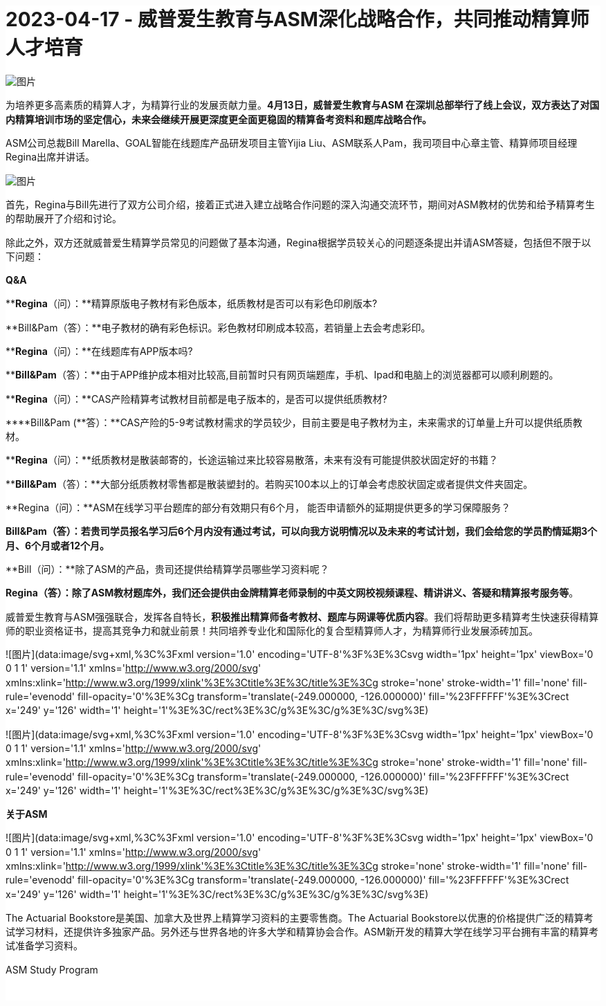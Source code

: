 # 2023-04-17 - 威普爱生教育与ASM深化战略合作，共同推动精算师人才培育

![图片](https://mmbiz.qpic.cn/mmbiz_jpg/mK3FpI9af4kVc3NAkFdKB96Vh2yibnHic7q5reoubrKwLsWGxaI5UQDYg7LGGu6x9AWJliab30OQebo3zTgPfrqng/640?wx_fmt=jpeg&tp=webp&wxfrom=5&wx_lazy=1)

为培养更多高素质的精算人才，为精算行业的发展贡献力量。**4月13日，威普爱生教育与ASM 在深圳总部举行了线上会议，双方表达了对国内精算培训市场的坚定信心，未来会继续开展更深度更全面更稳固的精算备考资料和题库战略合作。**

ASM公司总裁Bill Marella、GOAL智能在线题库产品研发项目主管Yijia Liu、ASM联系人Pam，我司项目中心章主管、精算师项目经理Regina出席并讲话。

![图片](https://mmbiz.qpic.cn/mmbiz_jpg/mK3FpI9af4k8JmWyVB503DtVnehH5PMmbeooXFV7O773jATSf7eecEh9icPzz4DUGxWBtxcBlgwpnS1REetLlTA/640?wx_fmt=jpeg&tp=webp&wxfrom=5&wx_lazy=1)

首先，Regina与Bill先进行了双方公司介绍，接着正式进入建立战略合作问题的深入沟通交流环节，期间对ASM教材的优势和给予精算考生的帮助展开了介绍和讨论。

除此之外，双方还就威普爱生精算学员常见的问题做了基本沟通，Regina根据学员较关心的问题逐条提出并请ASM答疑，包括但不限于以下问题：

**Q&A**

****Regina**（问）：**精算原版电子教材有彩色版本，纸质教材是否可以有彩色印刷版本?

**Bill&Pam（答）：**电子教材的确有彩色标识。彩色教材印刷成本较高，若销量上去会考虑彩印。

****Regina**（问）：**在线题库有APP版本吗?

****Bill&Pam**（答）：**由于APP维护成本相对比较高,目前暂时只有网页端题库，手机、Ipad和电脑上的浏览器都可以顺利刷题的。

****Regina**（问）：**CAS产险精算考试教材目前都是电子版本的，是否可以提供纸质教材?

****Bill&Pam (**答）：**CAS产险的5-9考试教材需求的学员较少，目前主要是电子教材为主，未来需求的订单量上升可以提供纸质教材。

****Regina**（问）：**纸质教材是散装邮寄的，长途运输过来比较容易散落，未来有没有可能提供胶状固定好的书籍？

****Bill&Pam**（答）：**大部分纸质教材零售都是散装塑封的。若购买100本以上的订单会考虑胶状固定或者提供文件夹固定。

**Regina（问）：**ASM在线学习平台题库的部分有效期只有6个月， 能否申请额外的延期提供更多的学习保障服务？

****Bill&Pam**（答）：**若贵司学员报名学习后6个月内没有通过考试，可以向我方说明情况以及未来的考试计划，我们会给您的学员**酌情延期3个月、6个月或者12个月。**

**Bill（问）：**除了ASM的产品，贵司还提供给精算学员哪些学习资料呢？

**Regina（答）：**除了ASM教材题库外，我们还会提供由金牌精算老师录制的**中英文网校视频课程、精讲讲义、答疑和精算报考服务等**。

威普爱生教育与ASM强强联合，发挥各自特长，**积极推出精算师备考教材、题库与网课等优质内容**。我们将帮助更多精算考生快速获得精算师的职业资格证书，提高其竞争力和就业前景！共同培养专业化和国际化的复合型精算师人才，为精算师行业发展添砖加瓦。

![图片](data:image/svg+xml,%3C%3Fxml version='1.0' encoding='UTF-8'%3F%3E%3Csvg width='1px' height='1px' viewBox='0 0 1 1' version='1.1' xmlns='http://www.w3.org/2000/svg' xmlns:xlink='http://www.w3.org/1999/xlink'%3E%3Ctitle%3E%3C/title%3E%3Cg stroke='none' stroke-width='1' fill='none' fill-rule='evenodd' fill-opacity='0'%3E%3Cg transform='translate(-249.000000, -126.000000)' fill='%23FFFFFF'%3E%3Crect x='249' y='126' width='1' height='1'%3E%3C/rect%3E%3C/g%3E%3C/g%3E%3C/svg%3E)

![图片](data:image/svg+xml,%3C%3Fxml version='1.0' encoding='UTF-8'%3F%3E%3Csvg width='1px' height='1px' viewBox='0 0 1 1' version='1.1' xmlns='http://www.w3.org/2000/svg' xmlns:xlink='http://www.w3.org/1999/xlink'%3E%3Ctitle%3E%3C/title%3E%3Cg stroke='none' stroke-width='1' fill='none' fill-rule='evenodd' fill-opacity='0'%3E%3Cg transform='translate(-249.000000, -126.000000)' fill='%23FFFFFF'%3E%3Crect x='249' y='126' width='1' height='1'%3E%3C/rect%3E%3C/g%3E%3C/g%3E%3C/svg%3E)

**关于ASM**

![图片](data:image/svg+xml,%3C%3Fxml version='1.0' encoding='UTF-8'%3F%3E%3Csvg width='1px' height='1px' viewBox='0 0 1 1' version='1.1' xmlns='http://www.w3.org/2000/svg' xmlns:xlink='http://www.w3.org/1999/xlink'%3E%3Ctitle%3E%3C/title%3E%3Cg stroke='none' stroke-width='1' fill='none' fill-rule='evenodd' fill-opacity='0'%3E%3Cg transform='translate(-249.000000, -126.000000)' fill='%23FFFFFF'%3E%3Crect x='249' y='126' width='1' height='1'%3E%3C/rect%3E%3C/g%3E%3C/g%3E%3C/svg%3E)

The Actuarial Bookstore是美国、加拿大及世界上精算学习资料的主要零售商。The Actuarial Bookstore以优惠的价格提供广泛的精算考试学习材料，还提供许多独家产品。另外还与世界各地的许多大学和精算协会合作。ASM新开发的精算大学在线学习平台拥有丰富的精算考试准备学习资料。

ASM Study Program

![]()
